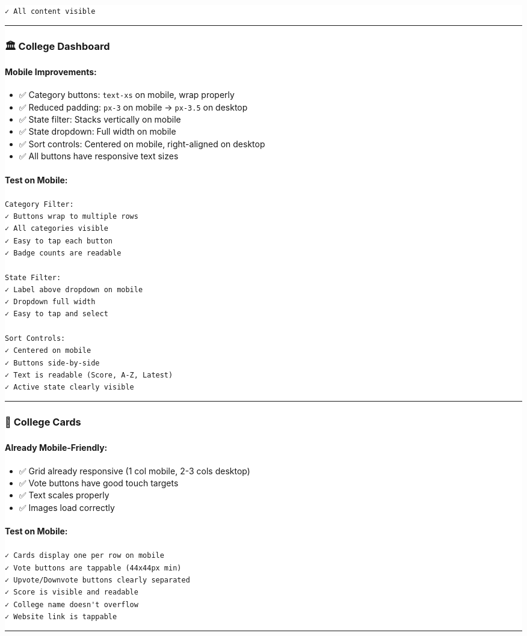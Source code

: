 ```
✓ All content visible
```

---

### 🏛️ **College Dashboard**

#### Mobile Improvements:
- ✅ Category buttons: `text-xs` on mobile, wrap properly
- ✅ Reduced padding: `px-3` on mobile → `px-3.5` on desktop
- ✅ State filter: Stacks vertically on mobile
- ✅ State dropdown: Full width on mobile
- ✅ Sort controls: Centered on mobile, right-aligned on desktop
- ✅ All buttons have responsive text sizes

#### Test on Mobile:
```
Category Filter:
✓ Buttons wrap to multiple rows
✓ All categories visible
✓ Easy to tap each button
✓ Badge counts are readable

State Filter:
✓ Label above dropdown on mobile
✓ Dropdown full width
✓ Easy to tap and select

Sort Controls:
✓ Centered on mobile
✓ Buttons side-by-side
✓ Text is readable (Score, A-Z, Latest)
✓ Active state clearly visible
```

---

### 🎴 **College Cards**

#### Already Mobile-Friendly:
- ✅ Grid already responsive (1 col mobile, 2-3 cols desktop)
- ✅ Vote buttons have good touch targets
- ✅ Text scales properly
- ✅ Images load correctly

#### Test on Mobile:
```
✓ Cards display one per row on mobile
✓ Vote buttons are tappable (44x44px min)
✓ Upvote/Downvote buttons clearly separated
✓ Score is visible and readable
✓ College name doesn't overflow
✓ Website link is tappable
```

---